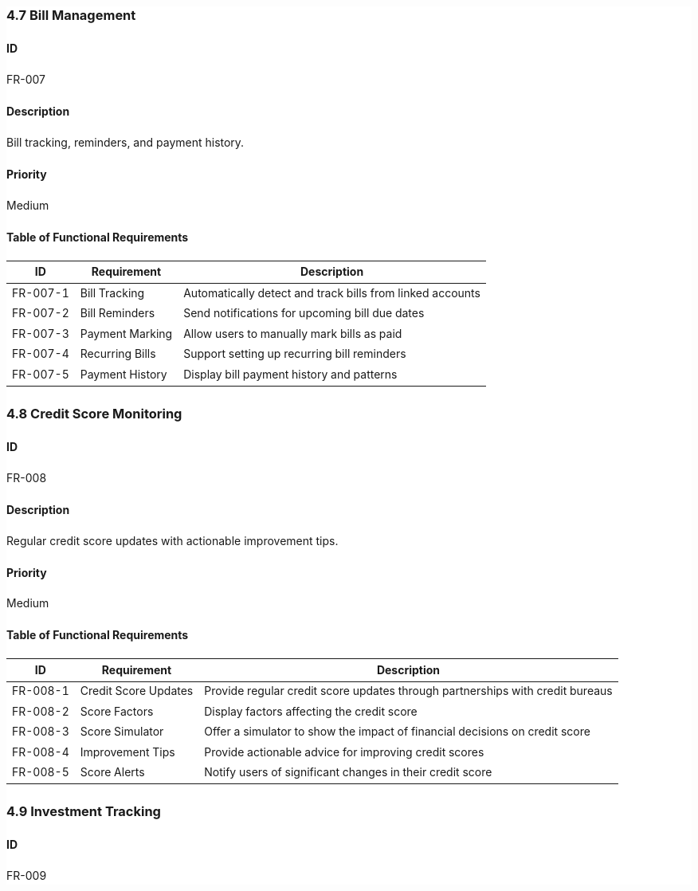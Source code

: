 ### 4.7 Bill Management

#### ID
FR-007

#### Description
Bill tracking, reminders, and payment history.

#### Priority
Medium

#### Table of Functional Requirements

| ID | Requirement | Description |
|----|-------------|-------------|
| FR-007-1 | Bill Tracking | Automatically detect and track bills from linked accounts |
| FR-007-2 | Bill Reminders | Send notifications for upcoming bill due dates |
| FR-007-3 | Payment Marking | Allow users to manually mark bills as paid |
| FR-007-4 | Recurring Bills | Support setting up recurring bill reminders |
| FR-007-5 | Payment History | Display bill payment history and patterns |

### 4.8 Credit Score Monitoring

#### ID
FR-008

#### Description
Regular credit score updates with actionable improvement tips.

#### Priority
Medium

#### Table of Functional Requirements

| ID | Requirement | Description |
|----|-------------|-------------|
| FR-008-1 | Credit Score Updates | Provide regular credit score updates through partnerships with credit bureaus |
| FR-008-2 | Score Factors | Display factors affecting the credit score |
| FR-008-3 | Score Simulator | Offer a simulator to show the impact of financial decisions on credit score |
| FR-008-4 | Improvement Tips | Provide actionable advice for improving credit scores |
| FR-008-5 | Score Alerts | Notify users of significant changes in their credit score |

### 4.9 Investment Tracking

#### ID
FR-009
